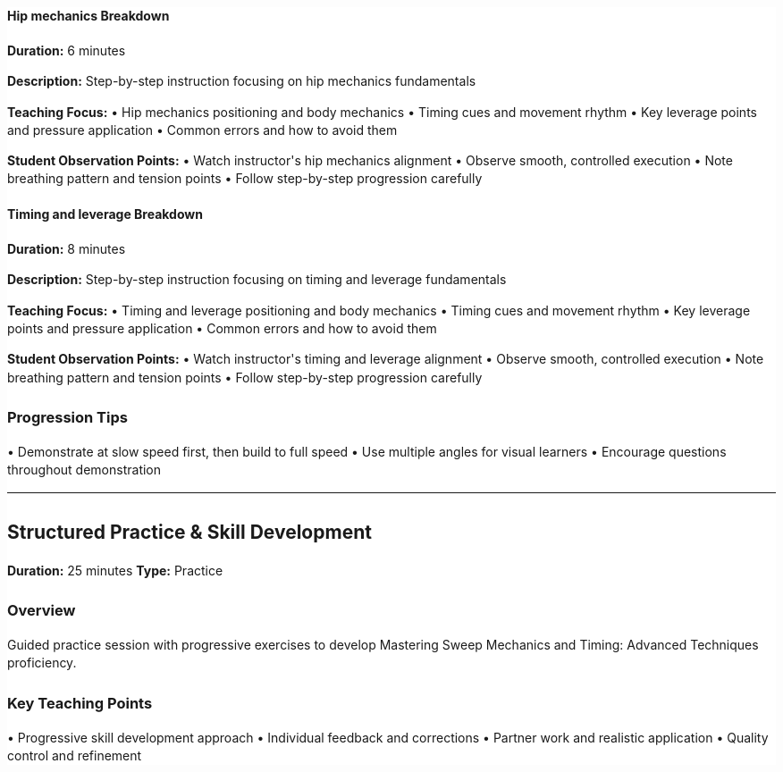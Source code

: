 #### Hip mechanics Breakdown
**Duration:** 6 minutes

**Description:** Step-by-step instruction focusing on hip mechanics fundamentals

**Teaching Focus:**
• Hip mechanics positioning and body mechanics
• Timing cues and movement rhythm
• Key leverage points and pressure application
• Common errors and how to avoid them

**Student Observation Points:**
• Watch instructor's hip mechanics alignment
• Observe smooth, controlled execution
• Note breathing pattern and tension points
• Follow step-by-step progression carefully

#### Timing and leverage Breakdown
**Duration:** 8 minutes

**Description:** Step-by-step instruction focusing on timing and leverage fundamentals

**Teaching Focus:**
• Timing and leverage positioning and body mechanics
• Timing cues and movement rhythm
• Key leverage points and pressure application
• Common errors and how to avoid them

**Student Observation Points:**
• Watch instructor's timing and leverage alignment
• Observe smooth, controlled execution
• Note breathing pattern and tension points
• Follow step-by-step progression carefully

### Progression Tips

• Demonstrate at slow speed first, then build to full speed
• Use multiple angles for visual learners
• Encourage questions throughout demonstration

---

## Structured Practice & Skill Development

**Duration:** 25 minutes
**Type:** Practice

### Overview
Guided practice session with progressive exercises to develop Mastering Sweep Mechanics and Timing: Advanced Techniques proficiency.

### Key Teaching Points
• Progressive skill development approach
• Individual feedback and corrections
• Partner work and realistic application
• Quality control and refinement
